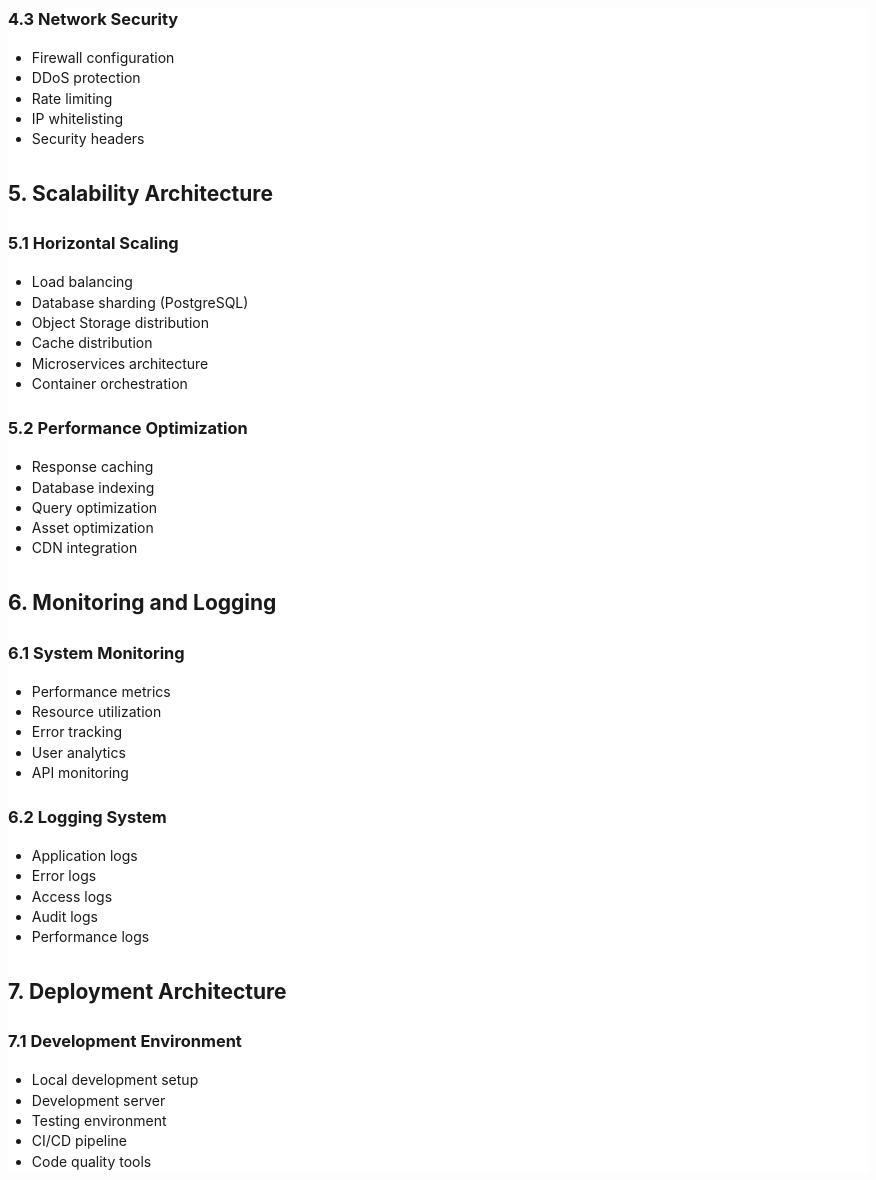 ### 4.3 Network Security

- Firewall configuration
- DDoS protection
- Rate limiting
- IP whitelisting
- Security headers

## 5. Scalability Architecture

### 5.1 Horizontal Scaling

- Load balancing
- Database sharding (PostgreSQL)
- Object Storage distribution
- Cache distribution
- Microservices architecture
- Container orchestration

### 5.2 Performance Optimization

- Response caching
- Database indexing
- Query optimization
- Asset optimization
- CDN integration

## 6. Monitoring and Logging

### 6.1 System Monitoring

- Performance metrics
- Resource utilization
- Error tracking
- User analytics
- API monitoring

### 6.2 Logging System

- Application logs
- Error logs
- Access logs
- Audit logs
- Performance logs

## 7. Deployment Architecture

### 7.1 Development Environment

- Local development setup
- Development server
- Testing environment
- CI/CD pipeline
- Code quality tools
